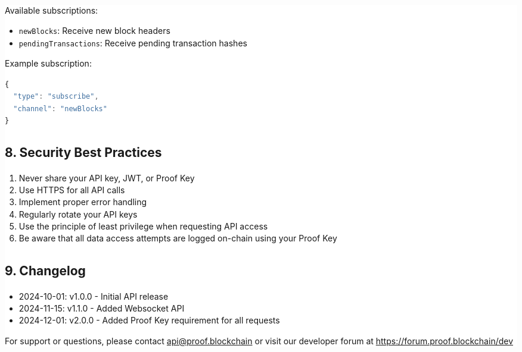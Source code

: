 Available subscriptions:
- `newBlocks`: Receive new block headers
- `pendingTransactions`: Receive pending transaction hashes

Example subscription:
```javascript
{
  "type": "subscribe",
  "channel": "newBlocks"
}
```

## 8. Security Best Practices

1. Never share your API key, JWT, or Proof Key
2. Use HTTPS for all API calls
3. Implement proper error handling
4. Regularly rotate your API keys
5. Use the principle of least privilege when requesting API access
6. Be aware that all data access attempts are logged on-chain using your Proof Key

## 9. Changelog

- 2024-10-01: v1.0.0 - Initial API release
- 2024-11-15: v1.1.0 - Added Websocket API
- 2024-12-01: v2.0.0 - Added Proof Key requirement for all requests

For support or questions, please contact api@proof.blockchain or visit our developer forum at https://forum.proof.blockchain/dev